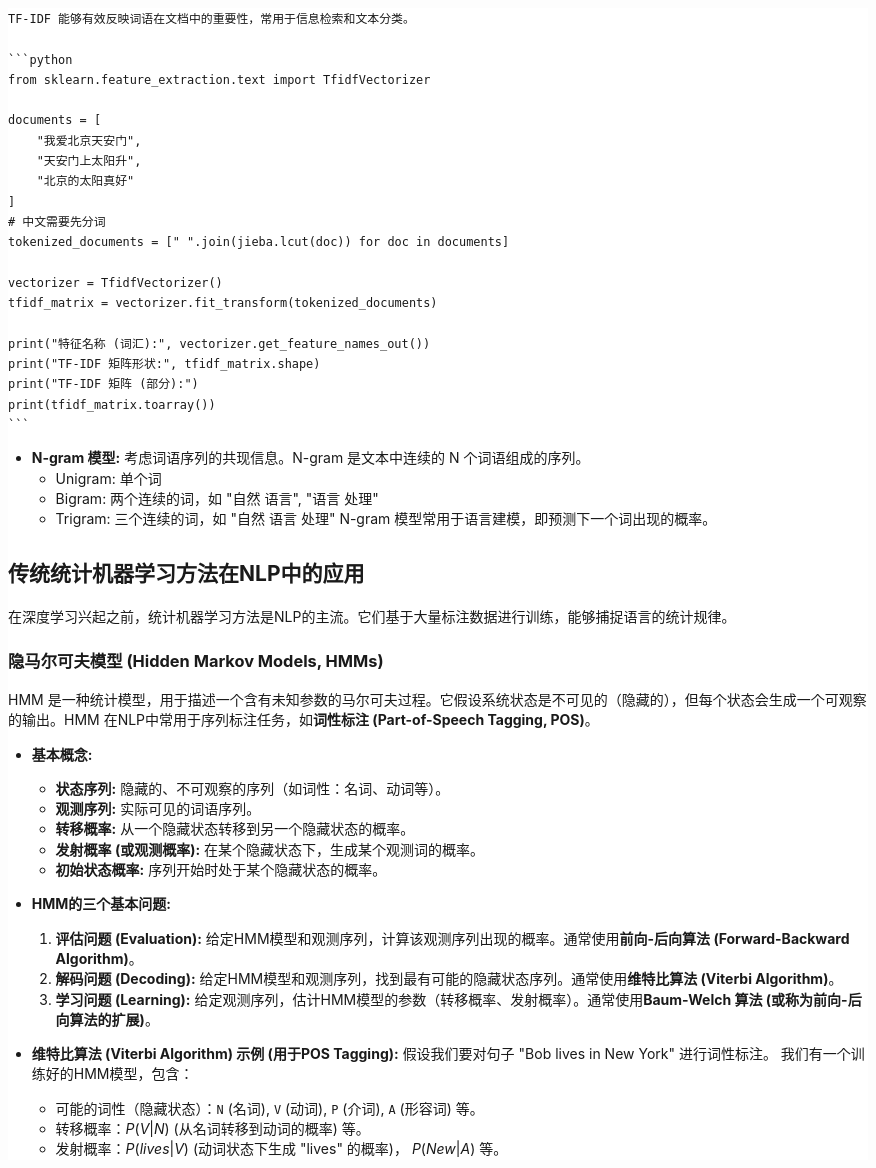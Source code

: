     TF-IDF 能够有效反映词语在文档中的重要性，常用于信息检索和文本分类。

    ```python
    from sklearn.feature_extraction.text import TfidfVectorizer

    documents = [
        "我爱北京天安门",
        "天安门上太阳升",
        "北京的太阳真好"
    ]
    # 中文需要先分词
    tokenized_documents = [" ".join(jieba.lcut(doc)) for doc in documents]

    vectorizer = TfidfVectorizer()
    tfidf_matrix = vectorizer.fit_transform(tokenized_documents)

    print("特征名称 (词汇):", vectorizer.get_feature_names_out())
    print("TF-IDF 矩阵形状:", tfidf_matrix.shape)
    print("TF-IDF 矩阵 (部分):")
    print(tfidf_matrix.toarray())
    ```

*   **N-gram 模型:** 考虑词语序列的共现信息。N-gram 是文本中连续的 N 个词语组成的序列。
    *   Unigram: 单个词
    *   Bigram: 两个连续的词，如 "自然 语言", "语言 处理"
    *   Trigram: 三个连续的词，如 "自然 语言 处理"
    N-gram 模型常用于语言建模，即预测下一个词出现的概率。

## 传统统计机器学习方法在NLP中的应用

在深度学习兴起之前，统计机器学习方法是NLP的主流。它们基于大量标注数据进行训练，能够捕捉语言的统计规律。

### 隐马尔可夫模型 (Hidden Markov Models, HMMs)

HMM 是一种统计模型，用于描述一个含有未知参数的马尔可夫过程。它假设系统状态是不可见的（隐藏的），但每个状态会生成一个可观察的输出。HMM 在NLP中常用于序列标注任务，如**词性标注 (Part-of-Speech Tagging, POS)**。

*   **基本概念:**
    *   **状态序列:** 隐藏的、不可观察的序列（如词性：名词、动词等）。
    *   **观测序列:** 实际可见的词语序列。
    *   **转移概率:** 从一个隐藏状态转移到另一个隐藏状态的概率。
    *   **发射概率 (或观测概率):** 在某个隐藏状态下，生成某个观测词的概率。
    *   **初始状态概率:** 序列开始时处于某个隐藏状态的概率。

*   **HMM的三个基本问题:**
    1.  **评估问题 (Evaluation):** 给定HMM模型和观测序列，计算该观测序列出现的概率。通常使用**前向-后向算法 (Forward-Backward Algorithm)**。
    2.  **解码问题 (Decoding):** 给定HMM模型和观测序列，找到最有可能的隐藏状态序列。通常使用**维特比算法 (Viterbi Algorithm)**。
    3.  **学习问题 (Learning):** 给定观测序列，估计HMM模型的参数（转移概率、发射概率）。通常使用**Baum-Welch 算法 (或称为前向-后向算法的扩展)**。

*   **维特比算法 (Viterbi Algorithm) 示例 (用于POS Tagging):**
    假设我们要对句子 "Bob lives in New York" 进行词性标注。
    我们有一个训练好的HMM模型，包含：
    *   可能的词性（隐藏状态）：`N` (名词), `V` (动词), `P` (介词), `A` (形容词) 等。
    *   转移概率：$P(V|N)$ (从名词转移到动词的概率) 等。
    *   发射概率：$P(lives|V)$ (动词状态下生成 "lives" 的概率)， $P(New|A)$ 等。
